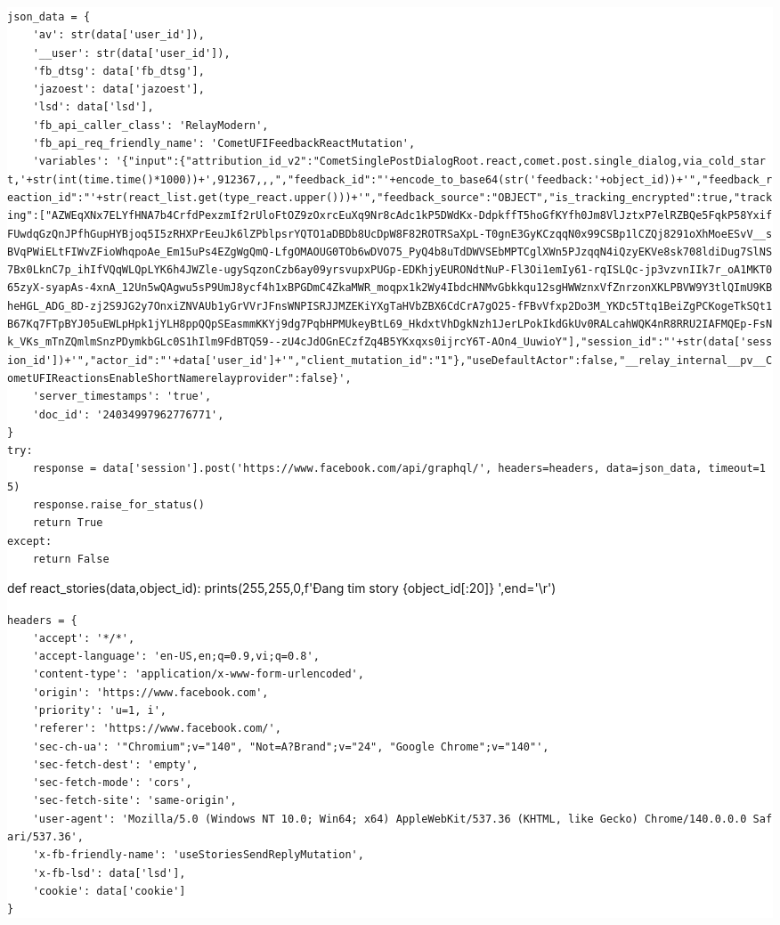     json_data = {
        'av': str(data['user_id']),
        '__user': str(data['user_id']),
        'fb_dtsg': data['fb_dtsg'],
        'jazoest': data['jazoest'],
        'lsd': data['lsd'],
        'fb_api_caller_class': 'RelayModern',
        'fb_api_req_friendly_name': 'CometUFIFeedbackReactMutation',
        'variables': '{"input":{"attribution_id_v2":"CometSinglePostDialogRoot.react,comet.post.single_dialog,via_cold_start,'+str(int(time.time()*1000))+',912367,,,","feedback_id":"'+encode_to_base64(str('feedback:'+object_id))+'","feedback_reaction_id":"'+str(react_list.get(type_react.upper()))+'","feedback_source":"OBJECT","is_tracking_encrypted":true,"tracking":["AZWEqXNx7ELYfHNA7b4CrfdPexzmIf2rUloFtOZ9zOxrcEuXq9Nr8cAdc1kP5DWdKx-DdpkffT5hoGfKYfh0Jm8VlJztxP7elRZBQe5FqkP58YxifFUwdqGzQnJPfhGupHYBjoq5I5zRHXPrEeuJk6lZPblpsrYQTO1aDBDb8UcDpW8F82ROTRSaXpL-T0gnE3GyKCzqqN0x99CSBp1lCZQj8291oXhMoeESvV__sBVqPWiELtFIWvZFioWhqpoAe_Em15uPs4EZgWgQmQ-LfgOMAOUG0TOb6wDVO75_PyQ4b8uTdDWVSEbMPTCglXWn5PJzqqN4iQzyEKVe8sk708ldiDug7SlNS7Bx0LknC7p_ihIfVQqWLQpLYK6h4JWZle-ugySqzonCzb6ay09yrsvupxPUGp-EDKhjyEURONdtNuP-Fl3Oi1emIy61-rqISLQc-jp3vzvnIIk7r_oA1MKT065zyX-syapAs-4xnA_12Un5wQAgwu5sP9UmJ8ycf4h1xBPGDmC4ZkaMWR_moqpx1k2Wy4IbdcHNMvGbkkqu12sgHWWznxVfZnrzonXKLPBVW9Y3tlQImU9KBheHGL_ADG_8D-zj2S9JG2y7OnxiZNVAUb1yGrVVrJFnsWNPISRJJMZEKiYXgTaHVbZBX6CdCrA7gO25-fFBvVfxp2Do3M_YKDc5Ttq1BeiZgPCKogeTkSQt1B67Kq7FTpBYJ05uEWLpHpk1jYLH8ppQQpSEasmmKKYj9dg7PqbHPMUkeyBtL69_HkdxtVhDgkNzh1JerLPokIkdGkUv0RALcahWQK4nR8RRU2IAFMQEp-FsNk_VKs_mTnZQmlmSnzPDymkbGLc0S1hIlm9FdBTQ59--zU4cJdOGnECzfZq4B5YKxqxs0ijrcY6T-AOn4_UuwioY"],"session_id":"'+str(data['session_id'])+'","actor_id":"'+data['user_id']+'","client_mutation_id":"1"},"useDefaultActor":false,"__relay_internal__pv__CometUFIReactionsEnableShortNamerelayprovider":false}',
        'server_timestamps': 'true',
        'doc_id': '24034997962776771',
    }
    try:
        response = data['session'].post('https://www.facebook.com/api/graphql/', headers=headers, data=json_data, timeout=15)
        response.raise_for_status()
        return True
    except:
        return False

def react_stories(data,object_id):
    prints(255,255,0,f'Đang tim story {object_id[:20]}      ',end='\r')

    headers = {
        'accept': '*/*',
        'accept-language': 'en-US,en;q=0.9,vi;q=0.8',
        'content-type': 'application/x-www-form-urlencoded',
        'origin': 'https://www.facebook.com',
        'priority': 'u=1, i',
        'referer': 'https://www.facebook.com/',
        'sec-ch-ua': '"Chromium";v="140", "Not=A?Brand";v="24", "Google Chrome";v="140"',
        'sec-fetch-dest': 'empty',
        'sec-fetch-mode': 'cors',
        'sec-fetch-site': 'same-origin',
        'user-agent': 'Mozilla/5.0 (Windows NT 10.0; Win64; x64) AppleWebKit/537.36 (KHTML, like Gecko) Chrome/140.0.0.0 Safari/537.36',
        'x-fb-friendly-name': 'useStoriesSendReplyMutation',
        'x-fb-lsd': data['lsd'],
        'cookie': data['cookie']
    }
